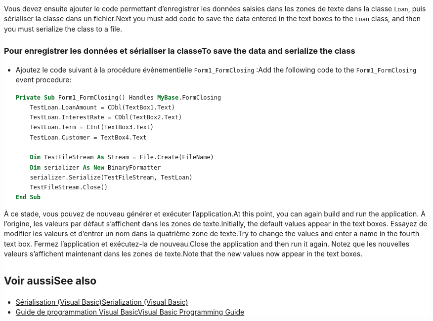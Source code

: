  <span data-ttu-id="80cb8-169">Vous devez ensuite ajouter le code permettant d’enregistrer les données saisies dans les zones de texte dans la classe `Loan`, puis sérialiser la classe dans un fichier.</span><span class="sxs-lookup"><span data-stu-id="80cb8-169">Next you must add code to save the data entered in the text boxes to the `Loan` class, and then you must serialize the class to a file.</span></span>  
  
### <a name="to-save-the-data-and-serialize-the-class"></a><span data-ttu-id="80cb8-170">Pour enregistrer les données et sérialiser la classe</span><span class="sxs-lookup"><span data-stu-id="80cb8-170">To save the data and serialize the class</span></span>  
  
- <span data-ttu-id="80cb8-171">Ajoutez le code suivant à la procédure événementielle `Form1_FormClosing` :</span><span class="sxs-lookup"><span data-stu-id="80cb8-171">Add the following code to the `Form1_FormClosing` event procedure:</span></span>  
  
    ```vb  
    Private Sub Form1_FormClosing() Handles MyBase.FormClosing  
        TestLoan.LoanAmount = CDbl(TextBox1.Text)  
        TestLoan.InterestRate = CDbl(TextBox2.Text)  
        TestLoan.Term = CInt(TextBox3.Text)  
        TestLoan.Customer = TextBox4.Text  
  
        Dim TestFileStream As Stream = File.Create(FileName)  
        Dim serializer As New BinaryFormatter  
        serializer.Serialize(TestFileStream, TestLoan)  
        TestFileStream.Close()  
    End Sub  
    ```  
  
 <span data-ttu-id="80cb8-172">À ce stade, vous pouvez de nouveau générer et exécuter l’application.</span><span class="sxs-lookup"><span data-stu-id="80cb8-172">At this point, you can again build and run the application.</span></span> <span data-ttu-id="80cb8-173">À l’origine, les valeurs par défaut s’affichent dans les zones de texte.</span><span class="sxs-lookup"><span data-stu-id="80cb8-173">Initially, the default values appear in the text boxes.</span></span> <span data-ttu-id="80cb8-174">Essayez de modifier les valeurs et d’entrer un nom dans la quatrième zone de texte.</span><span class="sxs-lookup"><span data-stu-id="80cb8-174">Try to change the values and enter a name in the fourth text box.</span></span> <span data-ttu-id="80cb8-175">Fermez l’application et exécutez-la de nouveau.</span><span class="sxs-lookup"><span data-stu-id="80cb8-175">Close the application and then run it again.</span></span> <span data-ttu-id="80cb8-176">Notez que les nouvelles valeurs s’affichent maintenant dans les zones de texte.</span><span class="sxs-lookup"><span data-stu-id="80cb8-176">Note that the new values now appear in the text boxes.</span></span>  
  
## <a name="see-also"></a><span data-ttu-id="80cb8-177">Voir aussi</span><span class="sxs-lookup"><span data-stu-id="80cb8-177">See also</span></span>

- [<span data-ttu-id="80cb8-178">Sérialisation (Visual Basic)</span><span class="sxs-lookup"><span data-stu-id="80cb8-178">Serialization (Visual Basic)</span></span>](index.md)
- [<span data-ttu-id="80cb8-179">Guide de programmation Visual Basic</span><span class="sxs-lookup"><span data-stu-id="80cb8-179">Visual Basic Programming Guide</span></span>](../../index.md)
